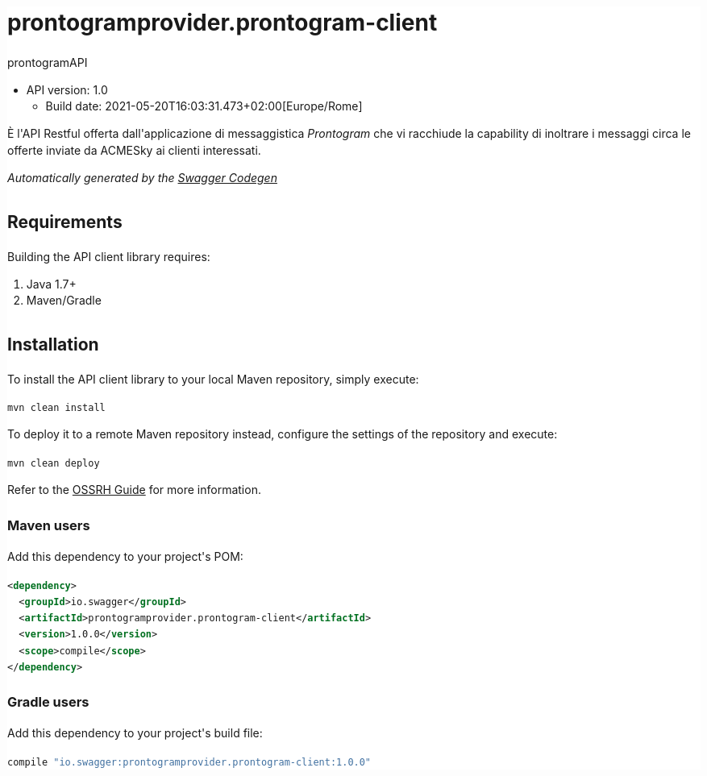 # prontogramprovider.prontogram-client

prontogramAPI
- API version: 1.0
  - Build date: 2021-05-20T16:03:31.473+02:00[Europe/Rome]

È l'API Restful offerta dall'applicazione di messaggistica *Prontogram* che vi racchiude la capability di inoltrare i messaggi circa le offerte inviate da ACMESky ai clienti interessati.


*Automatically generated by the [Swagger Codegen](https://github.com/swagger-api/swagger-codegen)*


## Requirements

Building the API client library requires:
1. Java 1.7+
2. Maven/Gradle

## Installation

To install the API client library to your local Maven repository, simply execute:

```shell
mvn clean install
```

To deploy it to a remote Maven repository instead, configure the settings of the repository and execute:

```shell
mvn clean deploy
```

Refer to the [OSSRH Guide](http://central.sonatype.org/pages/ossrh-guide.html) for more information.

### Maven users

Add this dependency to your project's POM:

```xml
<dependency>
  <groupId>io.swagger</groupId>
  <artifactId>prontogramprovider.prontogram-client</artifactId>
  <version>1.0.0</version>
  <scope>compile</scope>
</dependency>
```

### Gradle users

Add this dependency to your project's build file:

```groovy
compile "io.swagger:prontogramprovider.prontogram-client:1.0.0"
```

